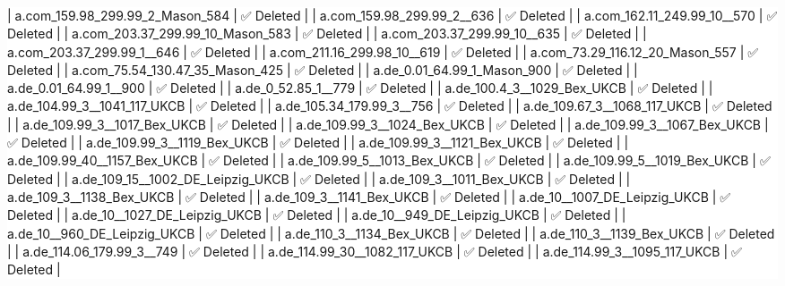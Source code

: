 | a.com_159.98_299.99_2_Mason_584 | ✅ Deleted |
| a.com_159.98_299.99_2__636 | ✅ Deleted |
| a.com_162.11_249.99_10__570 | ✅ Deleted |
| a.com_203.37_299.99_10_Mason_583 | ✅ Deleted |
| a.com_203.37_299.99_10__635 | ✅ Deleted |
| a.com_203.37_299.99_1__646 | ✅ Deleted |
| a.com_211.16_299.98_10__619 | ✅ Deleted |
| a.com_73.29_116.12_20_Mason_557 | ✅ Deleted |
| a.com_75.54_130.47_35_Mason_425 | ✅ Deleted |
| a.de_0.01_64.99_1_Mason_900 | ✅ Deleted |
| a.de_0.01_64.99_1__900 | ✅ Deleted |
| a.de_0_52.85_1__779 | ✅ Deleted |
| a.de_100.4_3__1029_Bex_UKCB | ✅ Deleted |
| a.de_104.99_3__1041_117_UKCB | ✅ Deleted |
| a.de_105.34_179.99_3__756 | ✅ Deleted |
| a.de_109.67_3__1068_117_UKCB | ✅ Deleted |
| a.de_109.99_3__1017_Bex_UKCB | ✅ Deleted |
| a.de_109.99_3__1024_Bex_UKCB | ✅ Deleted |
| a.de_109.99_3__1067_Bex_UKCB | ✅ Deleted |
| a.de_109.99_3__1119_Bex_UKCB | ✅ Deleted |
| a.de_109.99_3__1121_Bex_UKCB | ✅ Deleted |
| a.de_109.99_40__1157_Bex_UKCB | ✅ Deleted |
| a.de_109.99_5__1013_Bex_UKCB | ✅ Deleted |
| a.de_109.99_5__1019_Bex_UKCB | ✅ Deleted |
| a.de_109_15__1002_DE_Leipzig_UKCB | ✅ Deleted |
| a.de_109_3__1011_Bex_UKCB | ✅ Deleted |
| a.de_109_3__1138_Bex_UKCB | ✅ Deleted |
| a.de_109_3__1141_Bex_UKCB | ✅ Deleted |
| a.de_10__1007_DE_Leipzig_UKCB | ✅ Deleted |
| a.de_10__1027_DE_Leipzig_UKCB | ✅ Deleted |
| a.de_10__949_DE_Leipzig_UKCB | ✅ Deleted |
| a.de_10__960_DE_Leipzig_UKCB | ✅ Deleted |
| a.de_110_3__1134_Bex_UKCB | ✅ Deleted |
| a.de_110_3__1139_Bex_UKCB | ✅ Deleted |
| a.de_114.06_179.99_3__749 | ✅ Deleted |
| a.de_114.99_30__1082_117_UKCB | ✅ Deleted |
| a.de_114.99_3__1095_117_UKCB | ✅ Deleted |
